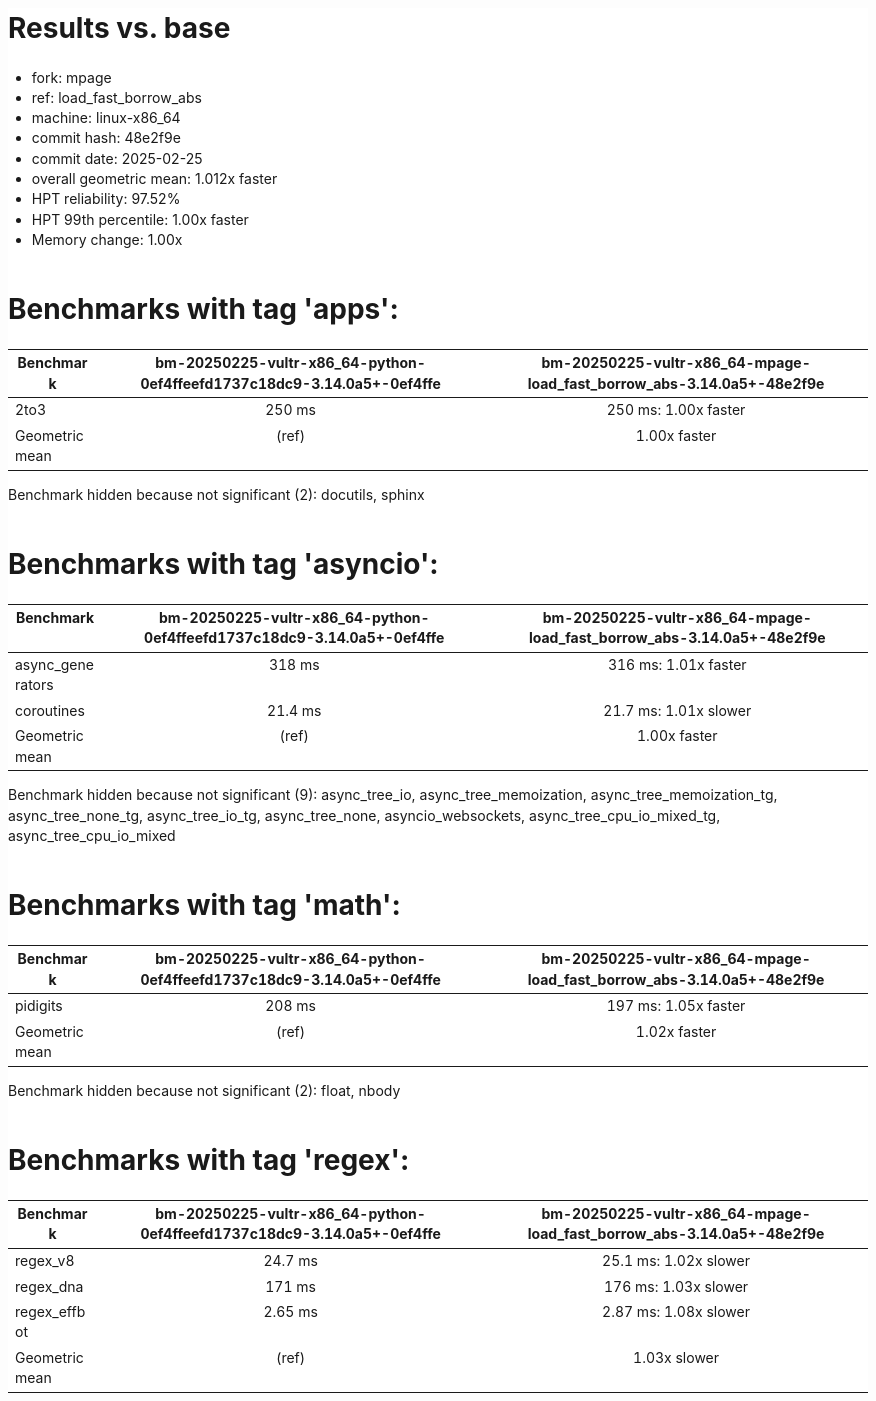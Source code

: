 # Results vs. base

- fork: mpage
- ref: load_fast_borrow_abs
- machine: linux-x86_64
- commit hash: 48e2f9e
- commit date: 2025-02-25
- overall geometric mean: 1.012x faster
- HPT reliability: 97.52%
- HPT 99th percentile: 1.00x faster
- Memory change: 1.00x

Benchmarks with tag 'apps':
===========================

| Benchmark      | bm-20250225-vultr-x86_64-python-0ef4ffeefd1737c18dc9-3.14.0a5+-0ef4ffe | bm-20250225-vultr-x86_64-mpage-load_fast_borrow_abs-3.14.0a5+-48e2f9e |
|----------------|:----------------------------------------------------------------------:|:---------------------------------------------------------------------:|
| 2to3           | 250 ms                                                                 | 250 ms: 1.00x faster                                                  |
| Geometric mean | (ref)                                                                  | 1.00x faster                                                          |

Benchmark hidden because not significant (2): docutils, sphinx

Benchmarks with tag 'asyncio':
==============================

| Benchmark        | bm-20250225-vultr-x86_64-python-0ef4ffeefd1737c18dc9-3.14.0a5+-0ef4ffe | bm-20250225-vultr-x86_64-mpage-load_fast_borrow_abs-3.14.0a5+-48e2f9e |
|------------------|:----------------------------------------------------------------------:|:---------------------------------------------------------------------:|
| async_generators | 318 ms                                                                 | 316 ms: 1.01x faster                                                  |
| coroutines       | 21.4 ms                                                                | 21.7 ms: 1.01x slower                                                 |
| Geometric mean   | (ref)                                                                  | 1.00x faster                                                          |

Benchmark hidden because not significant (9): async_tree_io, async_tree_memoization, async_tree_memoization_tg, async_tree_none_tg, async_tree_io_tg, async_tree_none, asyncio_websockets, async_tree_cpu_io_mixed_tg, async_tree_cpu_io_mixed

Benchmarks with tag 'math':
===========================

| Benchmark      | bm-20250225-vultr-x86_64-python-0ef4ffeefd1737c18dc9-3.14.0a5+-0ef4ffe | bm-20250225-vultr-x86_64-mpage-load_fast_borrow_abs-3.14.0a5+-48e2f9e |
|----------------|:----------------------------------------------------------------------:|:---------------------------------------------------------------------:|
| pidigits       | 208 ms                                                                 | 197 ms: 1.05x faster                                                  |
| Geometric mean | (ref)                                                                  | 1.02x faster                                                          |

Benchmark hidden because not significant (2): float, nbody

Benchmarks with tag 'regex':
============================

| Benchmark      | bm-20250225-vultr-x86_64-python-0ef4ffeefd1737c18dc9-3.14.0a5+-0ef4ffe | bm-20250225-vultr-x86_64-mpage-load_fast_borrow_abs-3.14.0a5+-48e2f9e |
|----------------|:----------------------------------------------------------------------:|:---------------------------------------------------------------------:|
| regex_v8       | 24.7 ms                                                                | 25.1 ms: 1.02x slower                                                 |
| regex_dna      | 171 ms                                                                 | 176 ms: 1.03x slower                                                  |
| regex_effbot   | 2.65 ms                                                                | 2.87 ms: 1.08x slower                                                 |
| Geometric mean | (ref)                                                                  | 1.03x slower                                                          |
